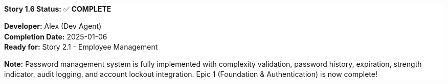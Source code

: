 
**Story 1.6 Status:** ✅ **COMPLETE**

**Developer:** Alex (Dev Agent)  
**Completion Date:** 2025-01-06  
**Ready for:** Story 2.1 - Employee Management

**Note:** Password management system is fully implemented with complexity validation, password history, expiration, strength indicator, audit logging, and account lockout integration. Epic 1 (Foundation & Authentication) is now complete!

